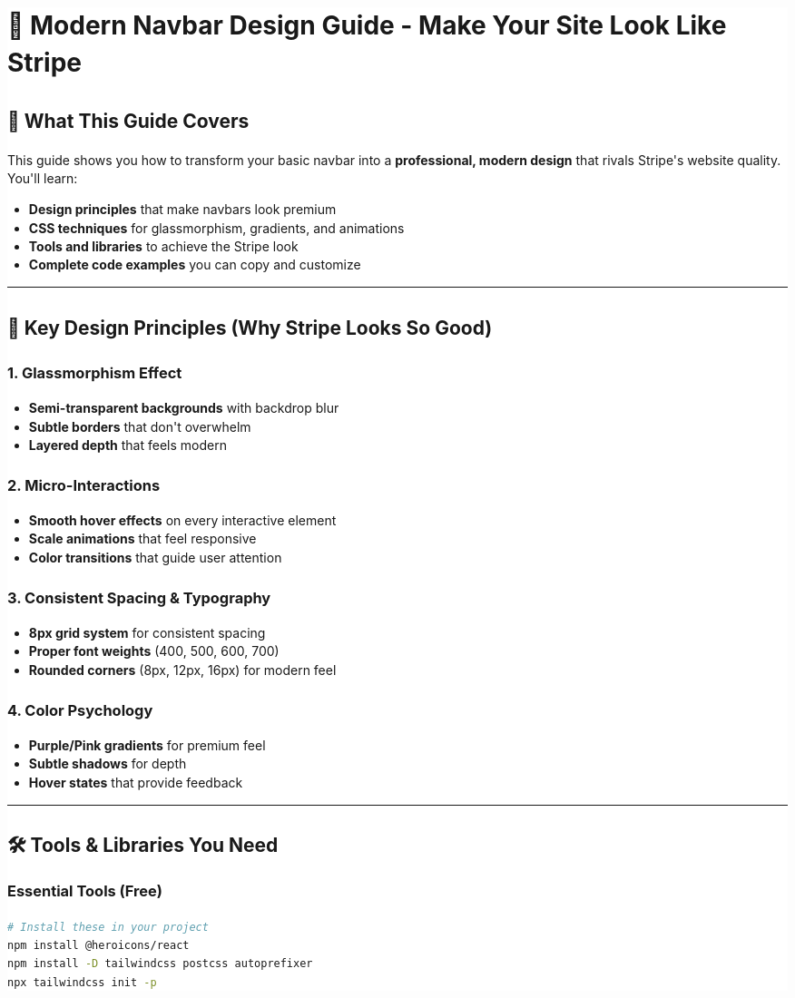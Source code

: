 # 🎨 Modern Navbar Design Guide - Make Your Site Look Like Stripe

## 🚀 What This Guide Covers

This guide shows you how to transform your basic navbar into a **professional, modern design** that rivals Stripe's website quality. You'll learn:

- **Design principles** that make navbars look premium
- **CSS techniques** for glassmorphism, gradients, and animations
- **Tools and libraries** to achieve the Stripe look
- **Complete code examples** you can copy and customize

---

## 🎯 Key Design Principles (Why Stripe Looks So Good)

### 1. **Glassmorphism Effect**
- **Semi-transparent backgrounds** with backdrop blur
- **Subtle borders** that don't overwhelm
- **Layered depth** that feels modern

### 2. **Micro-Interactions**
- **Smooth hover effects** on every interactive element
- **Scale animations** that feel responsive
- **Color transitions** that guide user attention

### 3. **Consistent Spacing & Typography**
- **8px grid system** for consistent spacing
- **Proper font weights** (400, 500, 600, 700)
- **Rounded corners** (8px, 12px, 16px) for modern feel

### 4. **Color Psychology**
- **Purple/Pink gradients** for premium feel
- **Subtle shadows** for depth
- **Hover states** that provide feedback

---

## 🛠️ Tools & Libraries You Need

### **Essential Tools (Free)**
```bash
# Install these in your project
npm install @heroicons/react
npm install -D tailwindcss postcss autoprefixer
npx tailwindcss init -p
```
